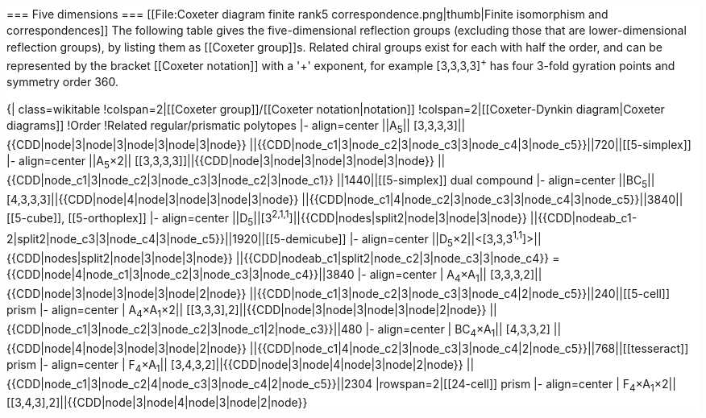 === Five dimensions ===
[[File:Coxeter diagram finite rank5 correspondence.png|thumb|Finite isomorphism and correspondences]]
The following table gives the five-dimensional reflection groups (excluding those that are lower-dimensional reflection groups), by listing them as [[Coxeter group]]s. Related chiral groups exist for each with half the order, and can be represented by the bracket [[Coxeter notation]] with a '+' exponent, for example [3,3,3,3]<sup>+</sup> has four 3-fold gyration points and symmetry order 360.

{| class=wikitable
!colspan=2|[[Coxeter group]]/[[Coxeter notation|notation]]
!colspan=2|[[Coxeter-Dynkin diagram|Coxeter<BR>diagrams]]
!Order
!Related regular/prismatic polytopes
|- align=center
||A<sub>5</sub>|| [3,3,3,3]||{{CDD|node|3|node|3|node|3|node|3|node}}
||{{CDD|node_c1|3|node_c2|3|node_c3|3|node_c4|3|node_c5}}||720||[[5-simplex]]
|- align=center
||A<sub>5</sub>×2|| [<span/>[3,3,3,3]]||{{CDD|node|3|node|3|node|3|node|3|node}}
||{{CDD|node_c1|3|node_c2|3|node_c3|3|node_c2|3|node_c1}} ||1440||[[5-simplex]] dual compound
|- align=center
||BC<sub>5</sub>||[4,3,3,3]||{{CDD|node|4|node|3|node|3|node|3|node}}
||{{CDD|node_c1|4|node_c2|3|node_c3|3|node_c4|3|node_c5}}||3840||[[5-cube]], [[5-orthoplex]]
|- align=center
||D<sub>5</sub>||[3<sup>2,1,1</sup>]||{{CDD|nodes|split2|node|3|node|3|node}}
||{{CDD|nodeab_c1-2|split2|node_c3|3|node_c4|3|node_c5}}||1920||[[5-demicube]]
|- align=center
||D<sub>5</sub>×2||<[3,3,3<sup>1,1</sup>]>||{{CDD|nodes|split2|node|3|node|3|node}}
||{{CDD|nodeab_c1|split2|node_c2|3|node_c3|3|node_c4}} = {{CDD|node|4|node_c1|3|node_c2|3|node_c3|3|node_c4}}||3840
|- align=center
| A<sub>4</sub>×A<sub>1</sub>|| [3,3,3,2]||{{CDD|node|3|node|3|node|3|node|2|node}}
||{{CDD|node_c1|3|node_c2|3|node_c3|3|node_c4|2|node_c5}}||240||[[5-cell]] prism
|- align=center
| A<sub>4</sub>×A<sub>1</sub>×2|| [[3,3,3],2]||{{CDD|node|3|node|3|node|3|node|2|node}}
||{{CDD|node_c1|3|node_c2|3|node_c2|3|node_c1|2|node_c3}}||480
|- align=center
| BC<sub>4</sub>×A<sub>1</sub>|| [4,3,3,2] ||{{CDD|node|4|node|3|node|3|node|2|node}}
||{{CDD|node_c1|4|node_c2|3|node_c3|3|node_c4|2|node_c5}}||768||[[tesseract]] prism
|- align=center
| F<sub>4</sub>×A<sub>1</sub>|| [3,4,3,2]||{{CDD|node|3|node|4|node|3|node|2|node}}
||{{CDD|node_c1|3|node_c2|4|node_c3|3|node_c4|2|node_c5}}||2304
|rowspan=2|[[24-cell]] prism
|- align=center
| F<sub>4</sub>×A<sub>1</sub>×2|| [[3,4,3],2]||{{CDD|node|3|node|4|node|3|node|2|node}}